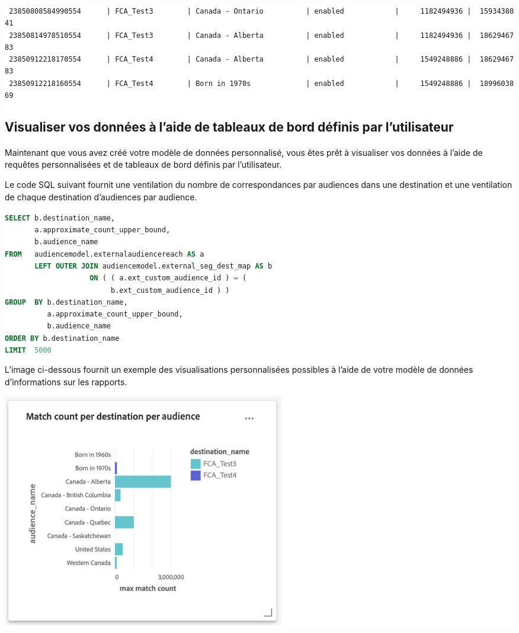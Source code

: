 ```console
 23850808584990554      | FCA_Test3        | Canada - Ontario          | enabled            |     1182494936 |  1593438041
 23850814978510554      | FCA_Test3        | Canada - Alberta          | enabled            |     1182494936 |  1862946783
 23850912218170554      | FCA_Test4        | Canada - Alberta          | enabled            |     1549248886 |  1862946783
 23850912218160554      | FCA_Test4        | Born in 1970s             | enabled            |     1549248886 |  1899603869
```

## Visualiser vos données à l’aide de tableaux de bord définis par l’utilisateur

Maintenant que vous avez créé votre modèle de données personnalisé, vous êtes prêt à visualiser vos données à l’aide de requêtes personnalisées et de tableaux de bord définis par l’utilisateur.

Le code SQL suivant fournit une ventilation du nombre de correspondances par audiences dans une destination et une ventilation de chaque destination d’audiences par audience.

```sql
SELECT b.destination_name,
       a.approximate_count_upper_bound,
       b.audience_name
FROM   audiencemodel.externalaudiencereach AS a
       LEFT OUTER JOIN audiencemodel.external_seg_dest_map AS b
                    ON ( ( a.ext_custom_audience_id ) = (
                         b.ext_custom_audience_id ) )
GROUP  BY b.destination_name,
          a.approximate_count_upper_bound,
          b.audience_name
ORDER BY b.destination_name
LIMIT  5000
```

L’image ci-dessous fournit un exemple des visualisations personnalisées possibles à l’aide de votre modèle de données d’informations sur les rapports.

![Un nombre de correspondances par destination et widget d’audience créé à partir du nouveau modèle de données d’informations sur les rapports.](../../images/data-distiller/customizable-insights/user-defined-dashboard-widget.png)
